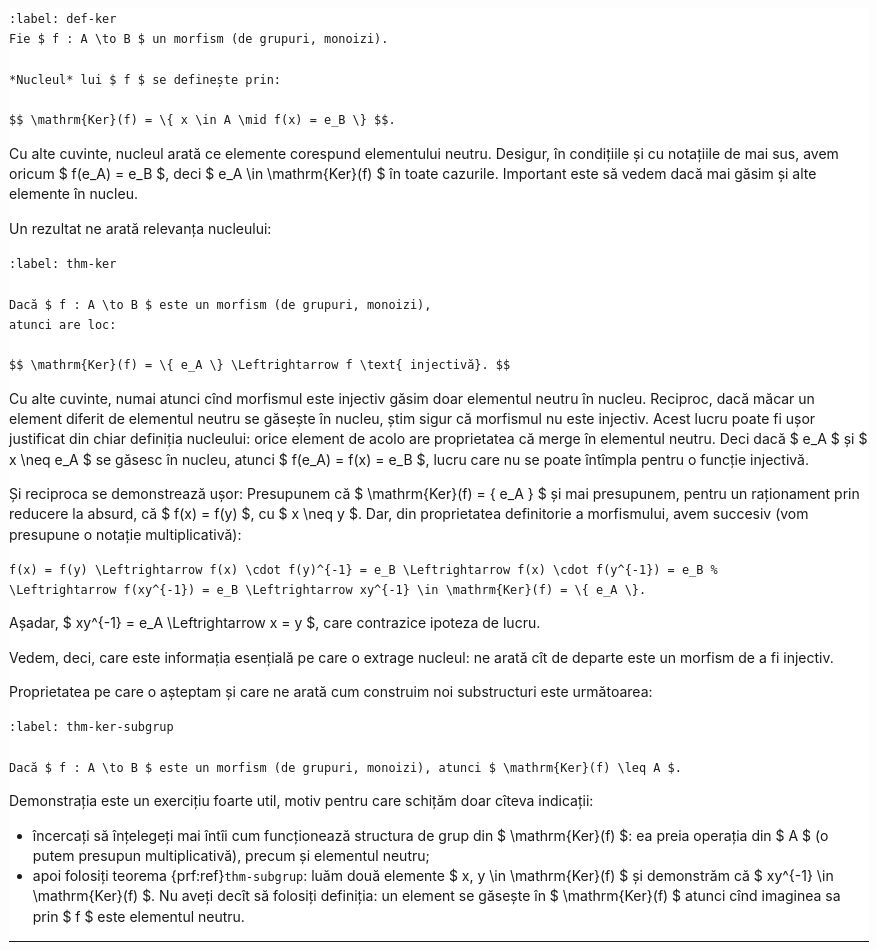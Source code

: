 ```{prf:definition}
:label: def-ker
Fie $ f : A \to B $ un morfism (de grupuri, monoizi).

*Nucleul* lui $ f $ se definește prin:

$$ \mathrm{Ker}(f) = \{ x \in A \mid f(x) = e_B \} $$.
```

Cu alte cuvinte, nucleul arată ce elemente corespund elementului neutru.
Desigur, în condițiile și cu notațiile de mai sus, avem oricum $ f(e_A) = e_B $,
deci $ e_A \in \mathrm{Ker}(f) $ în toate cazurile. Important este să vedem
dacă mai găsim și alte elemente în nucleu.

Un rezultat ne arată relevanța nucleului:

```{prf:theorem}
:label: thm-ker

Dacă $ f : A \to B $ este un morfism (de grupuri, monoizi),
atunci are loc:

$$ \mathrm{Ker}(f) = \{ e_A \} \Leftrightarrow f \text{ injectivă}. $$
```

Cu alte cuvinte, numai atunci cînd morfismul este injectiv găsim doar elementul
neutru în nucleu. Reciproc, dacă măcar un element diferit de elementul neutru se
găsește în nucleu, știm sigur că morfismul nu este injectiv. Acest lucru poate
fi ușor justificat din chiar definiția nucleului: orice element de acolo
are proprietatea că merge în elementul neutru. Deci dacă $ e_A $ și $ x \neq e_A $
se găsesc în nucleu, atunci $ f(e_A) = f(x) = e_B $, lucru care nu se poate întîmpla
pentru o funcție injectivă.

Și reciproca se demonstrează ușor: Presupunem că $ \mathrm{Ker}(f) = \{ e_A \} $
și mai presupunem, pentru un raționament prin reducere la absurd, că $ f(x) = f(y) $,
cu $ x \neq y $. Dar, din proprietatea definitorie a morfismului, avem succesiv
(vom presupune o notație multiplicativă):

```{math}
f(x) = f(y) \Leftrightarrow f(x) \cdot f(y)^{-1} = e_B \Leftrightarrow f(x) \cdot f(y^{-1}) = e_B %
\Leftrightarrow f(xy^{-1}) = e_B \Leftrightarrow xy^{-1} \in \mathrm{Ker}(f) = \{ e_A \}.
```

Așadar, $ xy^{-1} = e_A \Leftrightarrow x = y $, care contrazice ipoteza de lucru.

Vedem, deci, care este informația esențială pe care o extrage nucleul: ne arată cît de departe
este un morfism de a fi injectiv.

Proprietatea pe care o așteptam și care ne arată cum construim noi substructuri este următoarea:

```{prf:theorem}
:label: thm-ker-subgrup

Dacă $ f : A \to B $ este un morfism (de grupuri, monoizi), atunci $ \mathrm{Ker}(f) \leq A $.
```

Demonstrația este un exercițiu foarte util, motiv pentru care schițăm doar cîteva indicații:
- încercați să înțelegeți mai întîi cum funcționează structura de grup din $ \mathrm{Ker}(f) $:
ea preia operația din $ A $ (o putem presupun multiplicativă), precum și elementul neutru;
- apoi folosiți teorema {prf:ref}`thm-subgrup`: luăm două elemente $ x, y \in \mathrm{Ker}(f) $
și demonstrăm că $ xy^{-1} \in \mathrm{Ker}(f) $. Nu aveți decît să folosiți definiția: un element
se găsește în $ \mathrm{Ker}(f) $ atunci cînd imaginea sa prin $ f $ este elementul neutru.

---